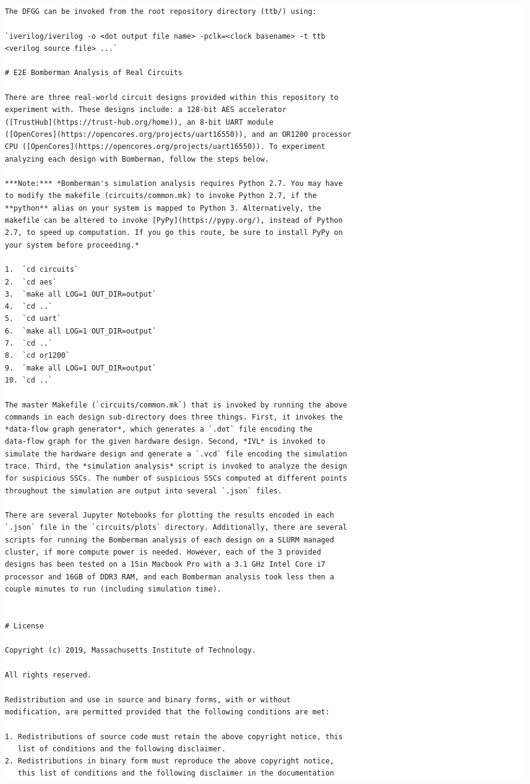 ```
The DFGG can be invoked from the root repository directory (ttb/) using:

`iverilog/iverilog -o <dot output file name> -pclk=<clock basename> -t ttb
<verilog source file> ...`

# E2E Bomberman Analysis of Real Circuits

There are three real-world circuit designs provided within this repository to
experiment with. These designs include: a 128-bit AES accelerator
([TrustHub](https://trust-hub.org/home)), an 8-bit UART module
([OpenCores](https://opencores.org/projects/uart16550)), and an OR1200 processor
CPU ([OpenCores](https://opencores.org/projects/uart16550)). To experiment
analyzing each design with Bomberman, follow the steps below.

***Note:*** *Bomberman's simulation analysis requires Python 2.7. You may have
to modify the makefile (circuits/common.mk) to invoke Python 2.7, if the
**python** alias on your system is mapped to Python 3. Alternatively, the
makefile can be altered to invoke [PyPy](https://pypy.org/), instead of Python
2.7, to speed up computation. If you go this route, be sure to install PyPy on
your system before proceeding.*

1.  `cd circuits`
2.  `cd aes`
3.  `make all LOG=1 OUT_DIR=output`
4.  `cd ..`
5.  `cd uart`
6.  `make all LOG=1 OUT_DIR=output`
7.  `cd ..`
8.  `cd or1200`
9.  `make all LOG=1 OUT_DIR=output`
10. `cd ..`

The master Makefile (`circuits/common.mk`) that is invoked by running the above
commands in each design sub-directory does three things. First, it invokes the
*data-flow graph generator*, which generates a `.dot` file encoding the
data-flow graph for the given hardware design. Second, *IVL* is invoked to
simulate the hardware design and generate a `.vcd` file encoding the simulation
trace. Third, the *simulation analysis* script is invoked to analyze the design
for suspicious SSCs. The number of suspicious SSCs computed at different points
throughout the simulation are output into several `.json` files.

There are several Jupyter Notebooks for plotting the results encoded in each
`.json` file in the `circuits/plots` directory. Additionally, there are several
scripts for running the Bomberman analysis of each design on a SLURM managed
cluster, if more compute power is needed. However, each of the 3 provided
designs has been tested on a 15in Macbook Pro with a 3.1 GHz Intel Core i7
processor and 16GB of DDR3 RAM, and each Bomberman analysis took less then a
couple minutes to run (including simulation time).


# License

Copyright (c) 2019, Massachusetts Institute of Technology.

All rights reserved.

Redistribution and use in source and binary forms, with or without
modification, are permitted provided that the following conditions are met:

1. Redistributions of source code must retain the above copyright notice, this
   list of conditions and the following disclaimer.
2. Redistributions in binary form must reproduce the above copyright notice,
   this list of conditions and the following disclaimer in the documentation
```
